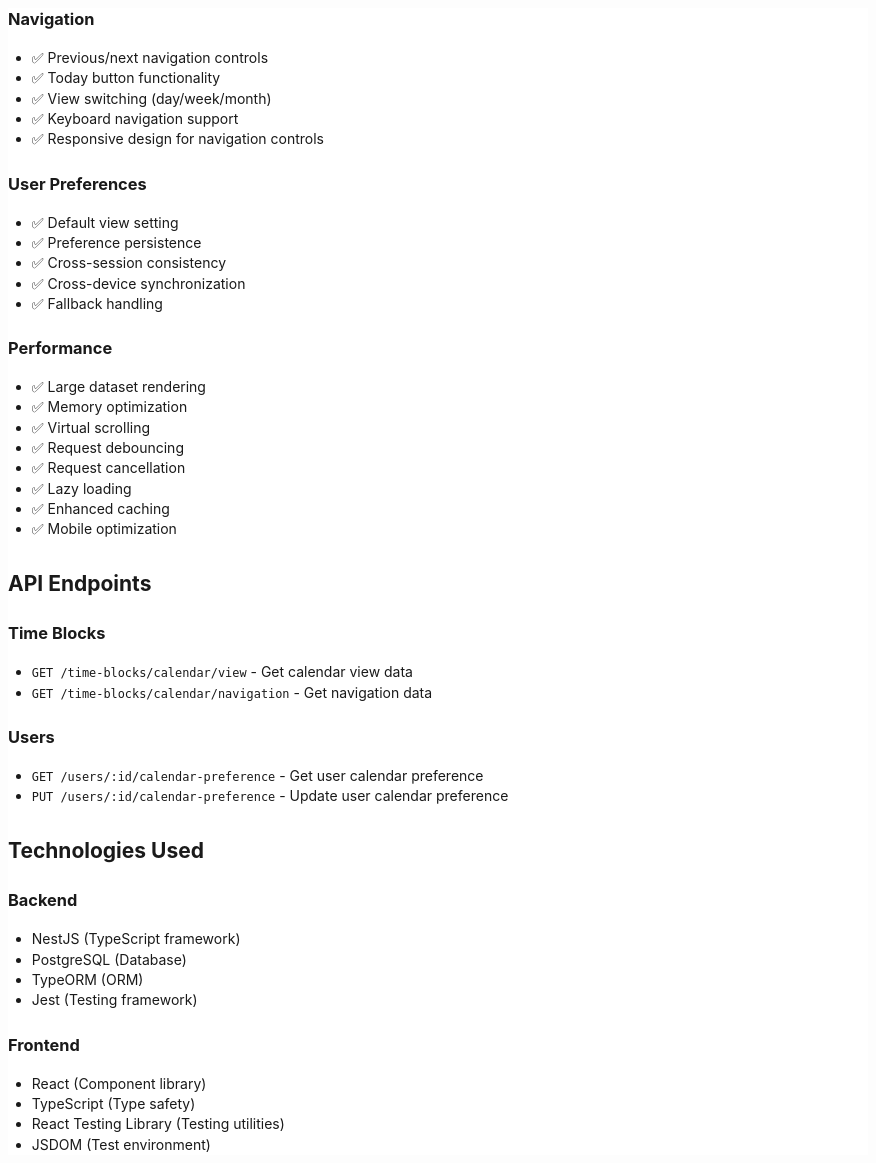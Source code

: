 ### Navigation
- ✅ Previous/next navigation controls
- ✅ Today button functionality
- ✅ View switching (day/week/month)
- ✅ Keyboard navigation support
- ✅ Responsive design for navigation controls

### User Preferences
- ✅ Default view setting
- ✅ Preference persistence
- ✅ Cross-session consistency
- ✅ Cross-device synchronization
- ✅ Fallback handling

### Performance
- ✅ Large dataset rendering
- ✅ Memory optimization
- ✅ Virtual scrolling
- ✅ Request debouncing
- ✅ Request cancellation
- ✅ Lazy loading
- ✅ Enhanced caching
- ✅ Mobile optimization

## API Endpoints

### Time Blocks
- `GET /time-blocks/calendar/view` - Get calendar view data
- `GET /time-blocks/calendar/navigation` - Get navigation data

### Users
- `GET /users/:id/calendar-preference` - Get user calendar preference
- `PUT /users/:id/calendar-preference` - Update user calendar preference

## Technologies Used

### Backend
- NestJS (TypeScript framework)
- PostgreSQL (Database)
- TypeORM (ORM)
- Jest (Testing framework)

### Frontend
- React (Component library)
- TypeScript (Type safety)
- React Testing Library (Testing utilities)
- JSDOM (Test environment)
